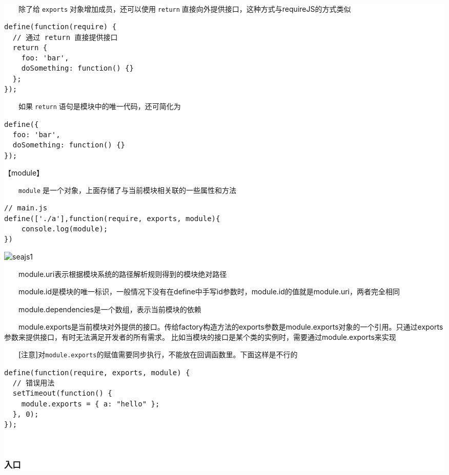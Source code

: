 　　除了给&nbsp;`exports`&nbsp;对象增加成员，还可以使用&nbsp;`return`&nbsp;直接向外提供接口，这种方式与requireJS的方式类似

<div class="cnblogs_code">
<pre>define(function(require) {
  // 通过 return 直接提供接口
  return {
    foo: 'bar',
    doSomething: function() {}
  };
});</pre>
</div>

　　如果&nbsp;`return`&nbsp;语句是模块中的唯一代码，还可简化为

<div class="cnblogs_code">
<pre>define({
  foo: 'bar',
  doSomething: function() {}
});</pre>
</div>

【module】

　　`module`&nbsp;是一个对象，上面存储了与当前模块相关联的一些属性和方法

<div class="cnblogs_code">
<pre>// main.js
define(['./a'],function(require, exports, module){
    console.log(module);
})</pre>
</div>

![seajs1](https://pic.xiaohuochai.site/blog/JS_modular_seajs1.png)

　　module.uri表示根据模块系统的路径解析规则得到的模块绝对路径

　　module.id是模块的唯一标识，一般情况下没有在define中手写id参数时，module.id的值就是module.uri，两者完全相同

　　module.dependencies是一个数组，表示当前模块的依赖

　　module.exports是当前模块对外提供的接口。传给factory构造方法的exports参数是module.exports对象的一个引用。只通过exports参数来提供接口，有时无法满足开发者的所有需求。 比如当模块的接口是某个类的实例时，需要通过module.exports来实现

　　[注意]对`module.exports`的赋值需要同步执行，不能放在回调函数里。下面这样是不行的

<div class="cnblogs_code">
<pre>define(function(require, exports, module) {
  // 错误用法
  setTimeout(function() {
    module.exports = { a: "hello" };
  }, 0);
});</pre>
</div>

&nbsp;

### 入口
